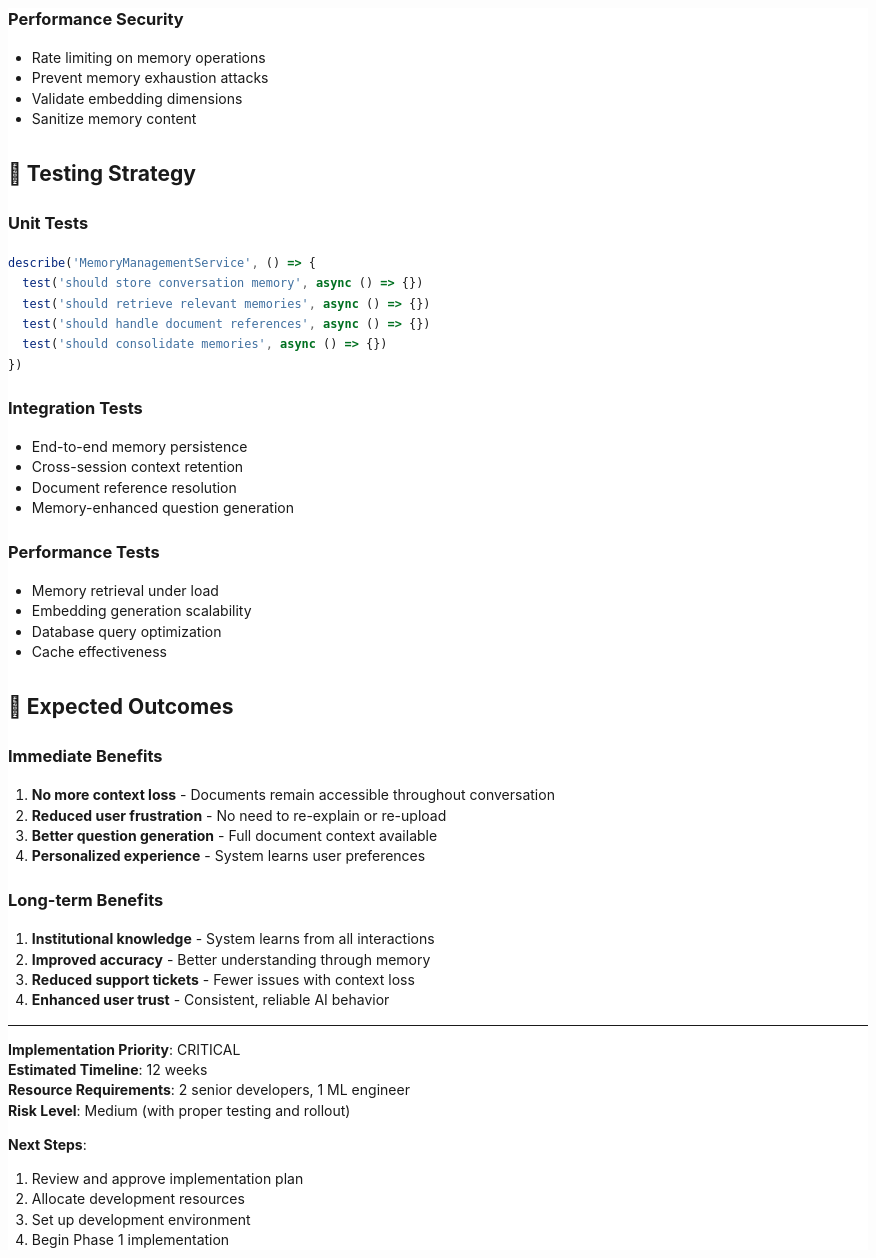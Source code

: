 ### Performance Security
- Rate limiting on memory operations
- Prevent memory exhaustion attacks
- Validate embedding dimensions
- Sanitize memory content

## 📝 Testing Strategy

### Unit Tests
```typescript
describe('MemoryManagementService', () => {
  test('should store conversation memory', async () => {})
  test('should retrieve relevant memories', async () => {})
  test('should handle document references', async () => {})
  test('should consolidate memories', async () => {})
})
```

### Integration Tests
- End-to-end memory persistence
- Cross-session context retention
- Document reference resolution
- Memory-enhanced question generation

### Performance Tests
- Memory retrieval under load
- Embedding generation scalability
- Database query optimization
- Cache effectiveness

## 🎉 Expected Outcomes

### Immediate Benefits
1. **No more context loss** - Documents remain accessible throughout conversation
2. **Reduced user frustration** - No need to re-explain or re-upload
3. **Better question generation** - Full document context available
4. **Personalized experience** - System learns user preferences

### Long-term Benefits
1. **Institutional knowledge** - System learns from all interactions
2. **Improved accuracy** - Better understanding through memory
3. **Reduced support tickets** - Fewer issues with context loss
4. **Enhanced user trust** - Consistent, reliable AI behavior

---

**Implementation Priority**: CRITICAL  
**Estimated Timeline**: 12 weeks  
**Resource Requirements**: 2 senior developers, 1 ML engineer  
**Risk Level**: Medium (with proper testing and rollout)

**Next Steps**:
1. Review and approve implementation plan
2. Allocate development resources
3. Set up development environment
4. Begin Phase 1 implementation
